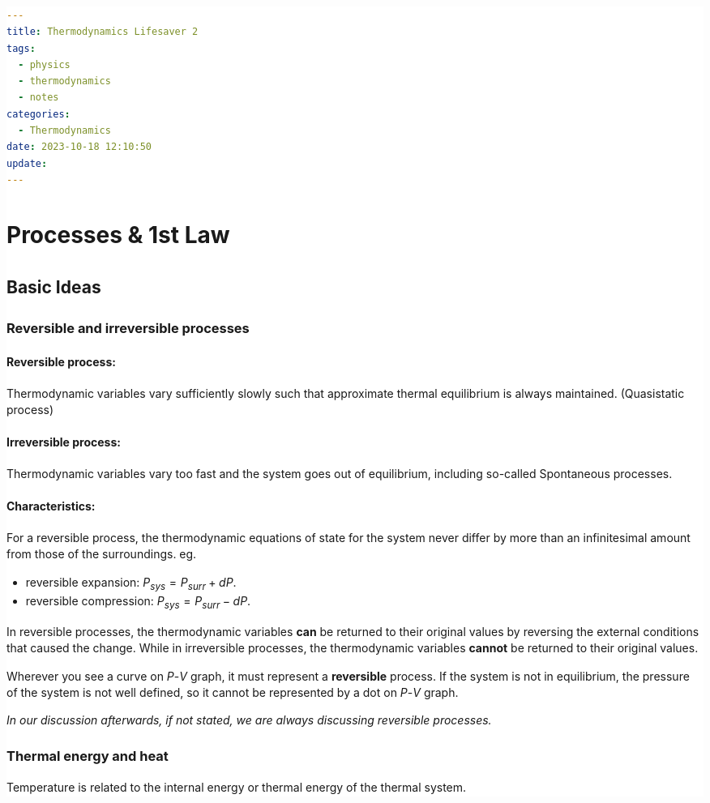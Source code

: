 ```yaml
---
title: Thermodynamics Lifesaver 2
tags:
  - physics
  - thermodynamics
  - notes
categories:
  - Thermodynamics
date: 2023-10-18 12:10:50
update:
---
```



# Processes & 1st Law

## Basic Ideas

### Reversible and irreversible processes

#### Reversible process:

Thermodynamic variables vary sufficiently slowly such that approximate thermal equilibrium is always maintained. (Quasistatic process)

#### Irreversible process: 

Thermodynamic variables vary too fast and the system goes out of equilibrium, including so-called Spontaneous processes.



#### Characteristics:

For a reversible process, the thermodynamic equations of state for the system never differ by more than an infinitesimal amount from those of the surroundings. eg.

- reversible expansion: $P_{sys}=P_{surr}+dP$.
- reversible compression: $P_{sys}=P_{surr}-dP$.

In reversible processes, the thermodynamic variables **can** be returned to their original values
by reversing the external conditions that caused the change. While in irreversible processes, the thermodynamic variables **cannot** be returned to their original values.

Wherever you see a curve on $P$-$V$ graph, it must represent a **reversible** process. If the system is not in equilibrium, the pressure of the system is not well defined, so it cannot be represented by a dot on $P$-$V$ graph.

*In our discussion afterwards, if not stated, we are always discussing reversible processes.*

### Thermal energy and heat

Temperature is related to the internal energy or thermal energy of the thermal system.
